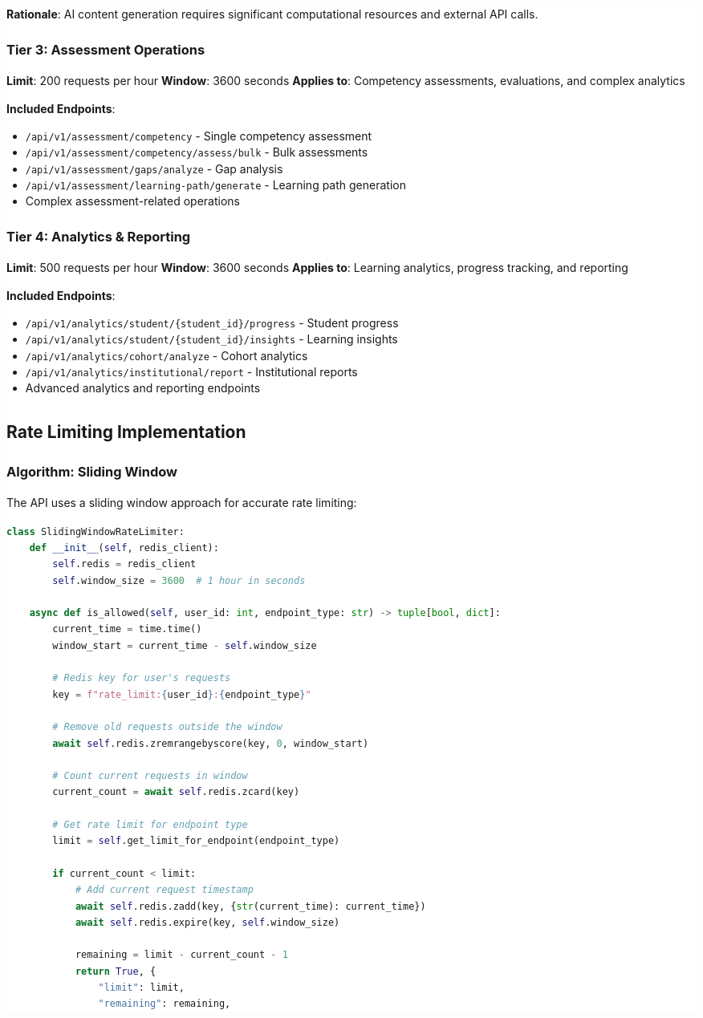 **Rationale**: AI content generation requires significant computational resources and external API calls.

### Tier 3: Assessment Operations
**Limit**: 200 requests per hour
**Window**: 3600 seconds
**Applies to**: Competency assessments, evaluations, and complex analytics

**Included Endpoints**:
- `/api/v1/assessment/competency` - Single competency assessment
- `/api/v1/assessment/competency/assess/bulk` - Bulk assessments
- `/api/v1/assessment/gaps/analyze` - Gap analysis
- `/api/v1/assessment/learning-path/generate` - Learning path generation
- Complex assessment-related operations

### Tier 4: Analytics & Reporting
**Limit**: 500 requests per hour
**Window**: 3600 seconds
**Applies to**: Learning analytics, progress tracking, and reporting

**Included Endpoints**:
- `/api/v1/analytics/student/{student_id}/progress` - Student progress
- `/api/v1/analytics/student/{student_id}/insights` - Learning insights
- `/api/v1/analytics/cohort/analyze` - Cohort analytics
- `/api/v1/analytics/institutional/report` - Institutional reports
- Advanced analytics and reporting endpoints

## Rate Limiting Implementation

### Algorithm: Sliding Window

The API uses a sliding window approach for accurate rate limiting:

```python
class SlidingWindowRateLimiter:
    def __init__(self, redis_client):
        self.redis = redis_client
        self.window_size = 3600  # 1 hour in seconds

    async def is_allowed(self, user_id: int, endpoint_type: str) -> tuple[bool, dict]:
        current_time = time.time()
        window_start = current_time - self.window_size

        # Redis key for user's requests
        key = f"rate_limit:{user_id}:{endpoint_type}"

        # Remove old requests outside the window
        await self.redis.zremrangebyscore(key, 0, window_start)

        # Count current requests in window
        current_count = await self.redis.zcard(key)

        # Get rate limit for endpoint type
        limit = self.get_limit_for_endpoint(endpoint_type)

        if current_count < limit:
            # Add current request timestamp
            await self.redis.zadd(key, {str(current_time): current_time})
            await self.redis.expire(key, self.window_size)

            remaining = limit - current_count - 1
            return True, {
                "limit": limit,
                "remaining": remaining,
```
